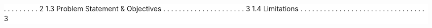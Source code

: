 .
.
.
.
.
.
.
.
.
2
1.3
Problem Statement & Objectives
.
.
.
.
.
.
.
.
.
.
.
.
.
.
.
.
.
.
.
.
.
3
1.4
Limitations   . . . . . . . . . . .
.
.
.
.
.
.
.
.
.
.
.
.
.
.
.
.
.
.
.
.
.
3
